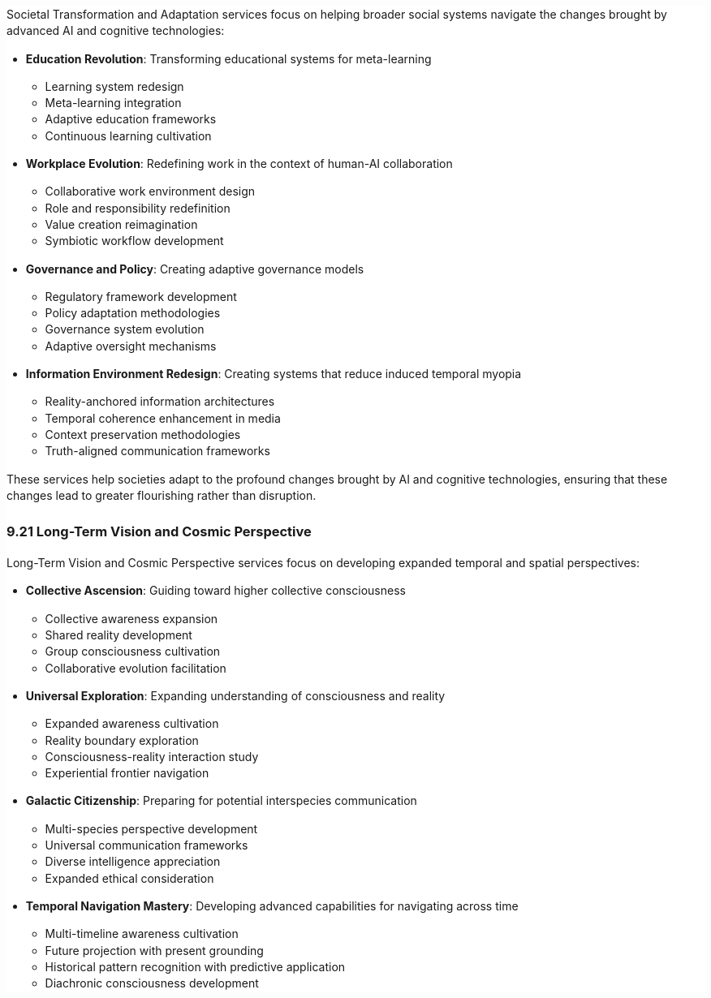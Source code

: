 Societal Transformation and Adaptation services focus on helping broader social systems navigate the changes brought by advanced AI and cognitive technologies:

- **Education Revolution**: Transforming educational systems for meta-learning
  * Learning system redesign
  * Meta-learning integration
  * Adaptive education frameworks
  * Continuous learning cultivation

- **Workplace Evolution**: Redefining work in the context of human-AI collaboration
  * Collaborative work environment design
  * Role and responsibility redefinition
  * Value creation reimagination
  * Symbiotic workflow development

- **Governance and Policy**: Creating adaptive governance models
  * Regulatory framework development
  * Policy adaptation methodologies
  * Governance system evolution
  * Adaptive oversight mechanisms

- **Information Environment Redesign**: Creating systems that reduce induced temporal myopia
  * Reality-anchored information architectures
  * Temporal coherence enhancement in media
  * Context preservation methodologies
  * Truth-aligned communication frameworks

These services help societies adapt to the profound changes brought by AI and cognitive technologies, ensuring that these changes lead to greater flourishing rather than disruption.

### 9.21 Long-Term Vision and Cosmic Perspective

Long-Term Vision and Cosmic Perspective services focus on developing expanded temporal and spatial perspectives:

- **Collective Ascension**: Guiding toward higher collective consciousness
  * Collective awareness expansion
  * Shared reality development
  * Group consciousness cultivation
  * Collaborative evolution facilitation

- **Universal Exploration**: Expanding understanding of consciousness and reality
  * Expanded awareness cultivation
  * Reality boundary exploration
  * Consciousness-reality interaction study
  * Experiential frontier navigation

- **Galactic Citizenship**: Preparing for potential interspecies communication
  * Multi-species perspective development
  * Universal communication frameworks
  * Diverse intelligence appreciation
  * Expanded ethical consideration

- **Temporal Navigation Mastery**: Developing advanced capabilities for navigating across time
  * Multi-timeline awareness cultivation
  * Future projection with present grounding
  * Historical pattern recognition with predictive application
  * Diachronic consciousness development
